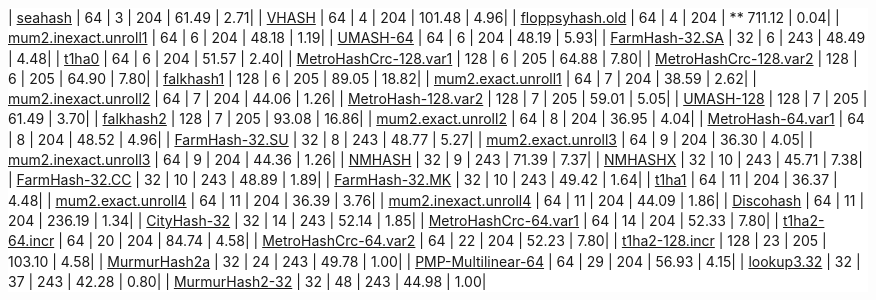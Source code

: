 | [seahash](seahash.txt) | 64 | 3 | 204 |  61.49 |   2.71|
| [VHASH](VHASH.txt) | 64 | 4 | 204 | 101.48 |   4.96|
| [floppsyhash.old](floppsyhash.old.txt) | 64 | 4 | 204 | \*\* 711.12 |   0.04|
| [mum2.inexact.unroll1](mum2.inexact.unroll1.txt) | 64 | 6 | 204 |  48.18 |   1.19|
| [UMASH-64](UMASH-64.txt) | 64 | 6 | 204 |  48.19 |   5.93|
| [FarmHash-32.SA](FarmHash-32.SA.txt) | 32 | 6 | 243 |  48.49 |   4.48|
| [t1ha0](t1ha0.txt) | 64 | 6 | 204 |  51.57 |   2.40|
| [MetroHashCrc-128.var1](MetroHashCrc-128.var1.txt) | 128 | 6 | 205 |  64.88 |   7.80|
| [MetroHashCrc-128.var2](MetroHashCrc-128.var2.txt) | 128 | 6 | 205 |  64.90 |   7.80|
| [falkhash1](falkhash1.txt) | 128 | 6 | 205 |  89.05 |  18.82|
| [mum2.exact.unroll1](mum2.exact.unroll1.txt) | 64 | 7 | 204 |  38.59 |   2.62|
| [mum2.inexact.unroll2](mum2.inexact.unroll2.txt) | 64 | 7 | 204 |  44.06 |   1.26|
| [MetroHash-128.var2](MetroHash-128.var2.txt) | 128 | 7 | 205 |  59.01 |   5.05|
| [UMASH-128](UMASH-128.txt) | 128 | 7 | 205 |  61.49 |   3.70|
| [falkhash2](falkhash2.txt) | 128 | 7 | 205 |  93.08 |  16.86|
| [mum2.exact.unroll2](mum2.exact.unroll2.txt) | 64 | 8 | 204 |  36.95 |   4.04|
| [MetroHash-64.var1](MetroHash-64.var1.txt) | 64 | 8 | 204 |  48.52 |   4.96|
| [FarmHash-32.SU](FarmHash-32.SU.txt) | 32 | 8 | 243 |  48.77 |   5.27|
| [mum2.exact.unroll3](mum2.exact.unroll3.txt) | 64 | 9 | 204 |  36.30 |   4.05|
| [mum2.inexact.unroll3](mum2.inexact.unroll3.txt) | 64 | 9 | 204 |  44.36 |   1.26|
| [NMHASH](NMHASH.txt) | 32 | 9 | 243 |  71.39 |   7.37|
| [NMHASHX](NMHASHX.txt) | 32 | 10 | 243 |  45.71 |   7.38|
| [FarmHash-32.CC](FarmHash-32.CC.txt) | 32 | 10 | 243 |  48.89 |   1.89|
| [FarmHash-32.MK](FarmHash-32.MK.txt) | 32 | 10 | 243 |  49.42 |   1.64|
| [t1ha1](t1ha1.txt) | 64 | 11 | 204 |  36.37 |   4.48|
| [mum2.exact.unroll4](mum2.exact.unroll4.txt) | 64 | 11 | 204 |  36.39 |   3.76|
| [mum2.inexact.unroll4](mum2.inexact.unroll4.txt) | 64 | 11 | 204 |  44.09 |   1.86|
| [Discohash](Discohash.txt) | 64 | 11 | 204 | 236.19 |   1.34|
| [CityHash-32](CityHash-32.txt) | 32 | 14 | 243 |  52.14 |   1.85|
| [MetroHashCrc-64.var1](MetroHashCrc-64.var1.txt) | 64 | 14 | 204 |  52.33 |   7.80|
| [t1ha2-64.incr](t1ha2-64.incr.txt) | 64 | 20 | 204 |  84.74 |   4.58|
| [MetroHashCrc-64.var2](MetroHashCrc-64.var2.txt) | 64 | 22 | 204 |  52.23 |   7.80|
| [t1ha2-128.incr](t1ha2-128.incr.txt) | 128 | 23 | 205 | 103.10 |   4.58|
| [MurmurHash2a](MurmurHash2a.txt) | 32 | 24 | 243 |  49.78 |   1.00|
| [PMP-Multilinear-64](PMP-Multilinear-64.txt) | 64 | 29 | 204 |  56.93 |   4.15|
| [lookup3.32](lookup3.32.txt) | 32 | 37 | 243 |  42.28 |   0.80|
| [MurmurHash2-32](MurmurHash2-32.txt) | 32 | 48 | 243 |  44.98 |   1.00|